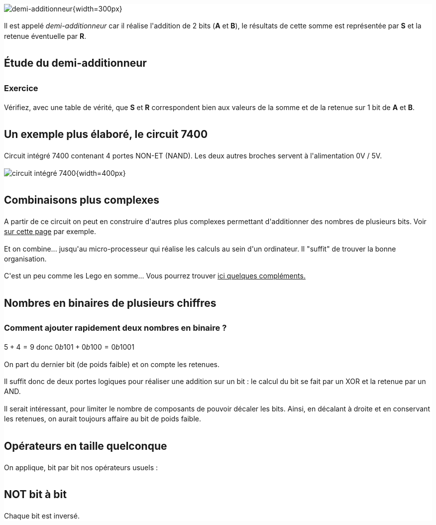 ![demi-additionneur](/uploads/docsnsi/donnees_qkzk_img/demi-additionneur.png){width=300px}

Il est appelé *demi-additionneur* car il réalise l'addition de 2 bits
(**A** et **B**), le résultats de cette somme est représentée par **S**
et la retenue éventuelle par **R**.

## Étude du demi-additionneur

### Exercice

Vérifiez, avec une table de vérité, que **S** et **R** correspondent bien aux
valeurs de la somme et de la retenue sur 1 bit de **A** et **B**.

## Un exemple plus élaboré, le circuit 7400

Circuit intégré 7400 contenant 4 portes NON-ET (NAND). Les deux
autres broches servent à l'alimentation 0V / 5V.

![circuit intégré 7400](/uploads/docsnsi/donnees_qkzk_img/circuit-7400.jpg){width=400px}

## Combinaisons plus complexes

A partir de ce circuit on peut en construire d'autres plus complexes
permettant d'additionner des nombres de plusieurs bits. Voir [sur cette page](http://fr.wikipedia.org/wiki/Additionneur) par exemple.

Et on combine... jusqu'au micro-processeur qui réalise les calculs au sein d'un
ordinateur. Il "suffit" de trouver la bonne organisation.

C'est un peu comme les Lego en somme... Vous pourrez trouver [ici quelques compléments.](http://fr.wikipedia.org/wiki/Circuit_logique)

## Nombres en binaires de plusieurs chiffres

### Comment ajouter rapidement deux nombres en binaire ?

$5 + 4 = 9$ donc $0b101 + 0b100 = 0b1001$

On  part du dernier bit (de poids faible) et on compte les retenues.

Il suffit donc de deux portes logiques pour réaliser une addition sur un bit :
le calcul du bit se fait par un XOR et la retenue par un AND.

Il serait intéressant, pour limiter le nombre de composants de pouvoir décaler
les bits. Ainsi, en décalant à droite et en conservant les retenues, on aurait
toujours affaire au bit de poids faible.

## Opérateurs en taille quelconque

On applique, bit par bit nos opérateurs usuels :

## NOT bit à bit
Chaque bit est inversé.
